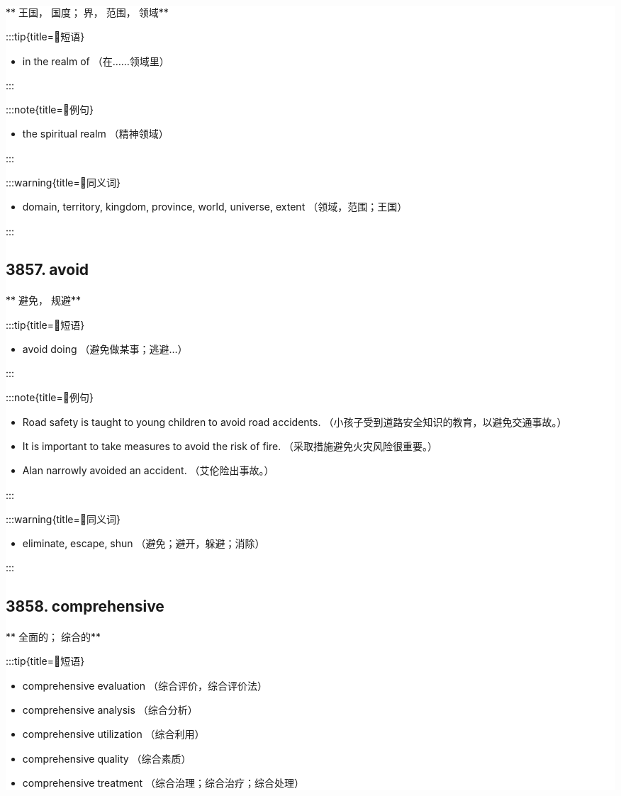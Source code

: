 ** 王国， 国度； 界， 范围， 领域**

:::tip{title=🤩短语}

- in the realm of （在……领域里）

:::

:::note{title=🎤例句}

- the spiritual realm （精神领域）

:::

:::warning{title=🤔同义词}

- domain, territory, kingdom, province, world, universe, extent （领域，范围；王国）

:::


## 3857. avoid

** 避免， 规避**

:::tip{title=🤩短语}

- avoid doing （避免做某事；逃避…）

:::

:::note{title=🎤例句}

- Road safety is taught to young children to avoid road accidents. （小孩子受到道路安全知识的教育，以避免交通事故。）

- It is important to take measures to avoid the risk of fire. （采取措施避免火灾风险很重要。）

- Alan narrowly avoided an accident. （艾伦险出事故。）

:::

:::warning{title=🤔同义词}

- eliminate, escape, shun （避免；避开，躲避；消除）

:::


## 3858. comprehensive

** 全面的； 综合的**

:::tip{title=🤩短语}

- comprehensive evaluation （综合评价，综合评价法）

- comprehensive analysis （综合分析）

- comprehensive utilization （综合利用）

- comprehensive quality （综合素质）

- comprehensive treatment （综合治理；综合治疗；综合处理）
